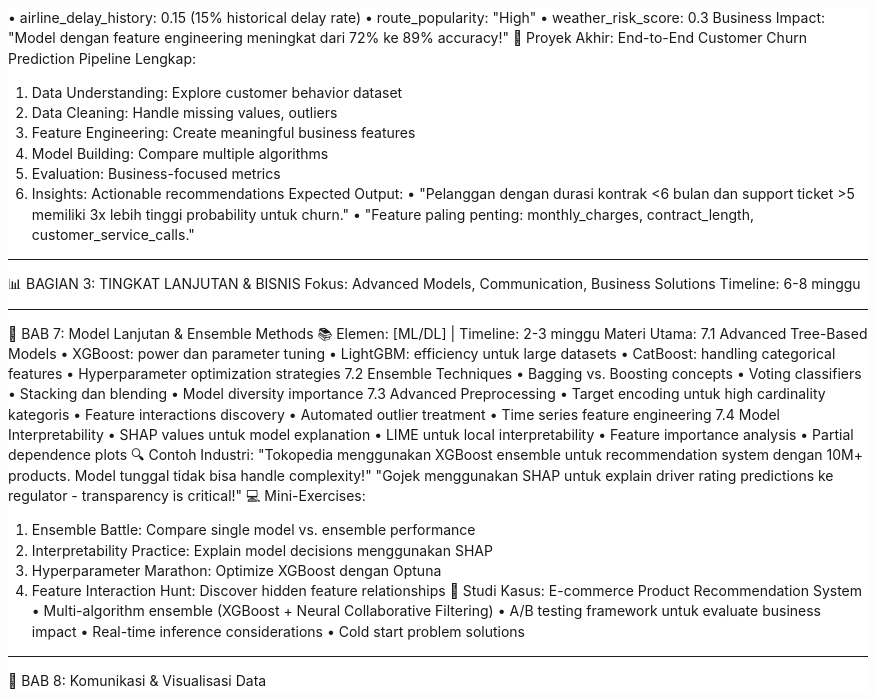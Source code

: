 •	airline_delay_history: 0.15 (15% historical delay rate)
•	route_popularity: "High"
•	weather_risk_score: 0.3
Business Impact: "Model dengan feature engineering meningkat dari 72% ke 89% accuracy!"
🎯 Proyek Akhir:
End-to-End Customer Churn Prediction
Pipeline Lengkap:
1.	Data Understanding: Explore customer behavior dataset
2.	Data Cleaning: Handle missing values, outliers
3.	Feature Engineering: Create meaningful business features
4.	Model Building: Compare multiple algorithms
5.	Evaluation: Business-focused metrics
6.	Insights: Actionable recommendations
Expected Output:
•	"Pelanggan dengan durasi kontrak <6 bulan dan support ticket >5 memiliki 3x lebih tinggi probability untuk churn."
•	"Feature paling penting: monthly_charges, contract_length, customer_service_calls."
________________________________________
📊 BAGIAN 3: TINGKAT LANJUTAN & BISNIS
Fokus: Advanced Models, Communication, Business Solutions
Timeline: 6-8 minggu
________________________________________
🔹 BAB 7: Model Lanjutan & Ensemble Methods
📚 Elemen: [ML/DL] | Timeline: 2-3 minggu
Materi Utama:
7.1 Advanced Tree-Based Models
•	XGBoost: power dan parameter tuning
•	LightGBM: efficiency untuk large datasets
•	CatBoost: handling categorical features
•	Hyperparameter optimization strategies
7.2 Ensemble Techniques
•	Bagging vs. Boosting concepts
•	Voting classifiers
•	Stacking dan blending
•	Model diversity importance
7.3 Advanced Preprocessing
•	Target encoding untuk high cardinality kategoris
•	Feature interactions discovery
•	Automated outlier treatment
•	Time series feature engineering
7.4 Model Interpretability
•	SHAP values untuk model explanation
•	LIME untuk local interpretability
•	Feature importance analysis
•	Partial dependence plots
🔍 Contoh Industri:
"Tokopedia menggunakan XGBoost ensemble untuk recommendation system dengan 10M+ products. Model tunggal tidak bisa handle complexity!"
"Gojek menggunakan SHAP untuk explain driver rating predictions ke regulator - transparency is critical!"
💻 Mini-Exercises:
1.	Ensemble Battle: Compare single model vs. ensemble performance
2.	Interpretability Practice: Explain model decisions menggunakan SHAP
3.	Hyperparameter Marathon: Optimize XGBoost dengan Optuna
4.	Feature Interaction Hunt: Discover hidden feature relationships
🎯 Studi Kasus:
E-commerce Product Recommendation System
•	Multi-algorithm ensemble (XGBoost + Neural Collaborative Filtering)
•	A/B testing framework untuk evaluate business impact
•	Real-time inference considerations
•	Cold start problem solutions
________________________________________
🔹 BAB 8: Komunikasi & Visualisasi Data